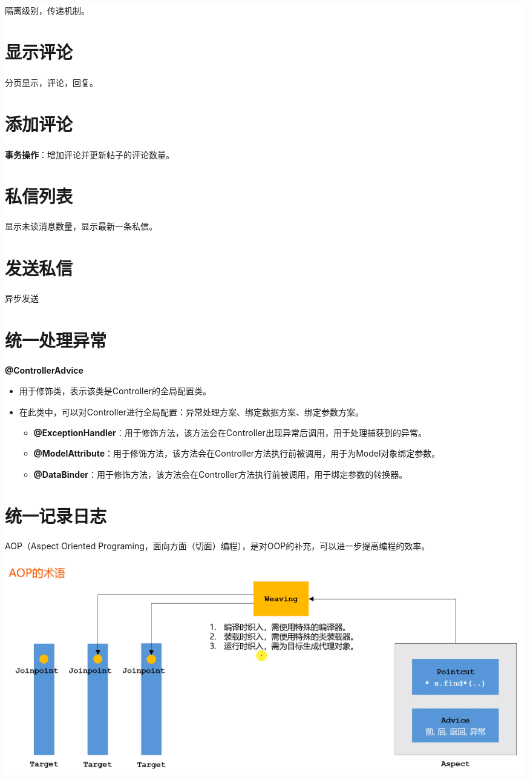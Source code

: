 隔离级别，传递机制。

# 显示评论

分页显示，评论，回复。

# 添加评论

**事务操作**：增加评论并更新帖子的评论数量。

# 私信列表

显示未读消息数量，显示最新一条私信。

# 发送私信

异步发送

# 统一处理异常

**@ControllerAdvice**

- 用于修饰类，表示该类是Controller的全局配置类。

- 在此类中，可以对Controller进行全局配置：异常处理方案、绑定数据方案、绑定参数方案。

  - **@ExceptionHandler**：用于修饰方法，该方法会在Controller出现异常后调用，用于处理捕获到的异常。

  - **@ModelAttribute**：用于修饰方法，该方法会在Controller方法执行前被调用，用于为Model对象绑定参数。

  - **@DataBinder**：用于修饰方法，该方法会在Controller方法执行前被调用，用于绑定参数的转换器。

# 统一记录日志

AOP（Aspect Oriented Programing，面向方面（切面）编程），是对OOP的补充，可以进一步提高编程的效率。

![image-20200804231100773](/images/JAVA%E5%90%8E%E5%8F%B0%E5%BC%80%E5%8F%91%E9%A1%B9%E7%9B%AE%E5%AD%A6%E4%B9%A0/image-20200804231100773.png)
